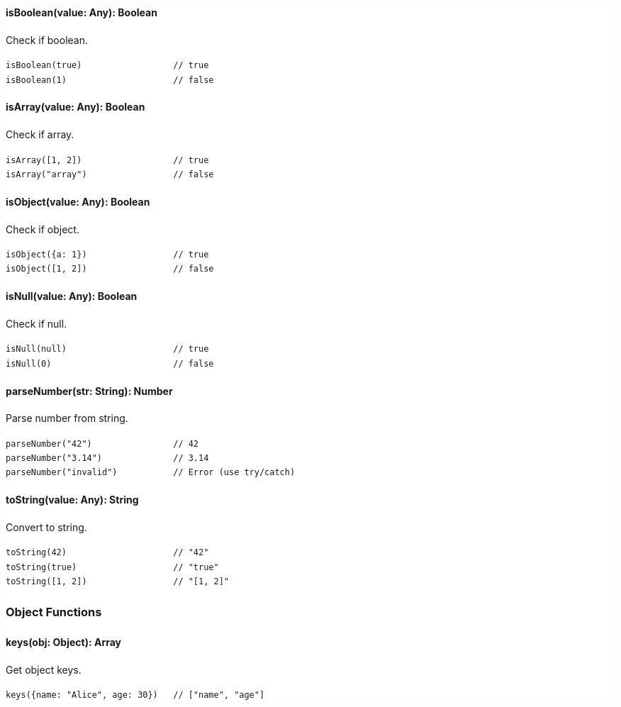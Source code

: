 #### isBoolean(value: Any): Boolean
Check if boolean.

```utlx
isBoolean(true)                  // true
isBoolean(1)                     // false
```

#### isArray(value: Any): Boolean
Check if array.

```utlx
isArray([1, 2])                  // true
isArray("array")                 // false
```

#### isObject(value: Any): Boolean
Check if object.

```utlx
isObject({a: 1})                 // true
isObject([1, 2])                 // false
```

#### isNull(value: Any): Boolean
Check if null.

```utlx
isNull(null)                     // true
isNull(0)                        // false
```

#### parseNumber(str: String): Number
Parse number from string.

```utlx
parseNumber("42")                // 42
parseNumber("3.14")              // 3.14
parseNumber("invalid")           // Error (use try/catch)
```

#### toString(value: Any): String
Convert to string.

```utlx
toString(42)                     // "42"
toString(true)                   // "true"
toString([1, 2])                 // "[1, 2]"
```

### Object Functions

#### keys(obj: Object): Array<String>
Get object keys.

```utlx
keys({name: "Alice", age: 30})   // ["name", "age"]
```
